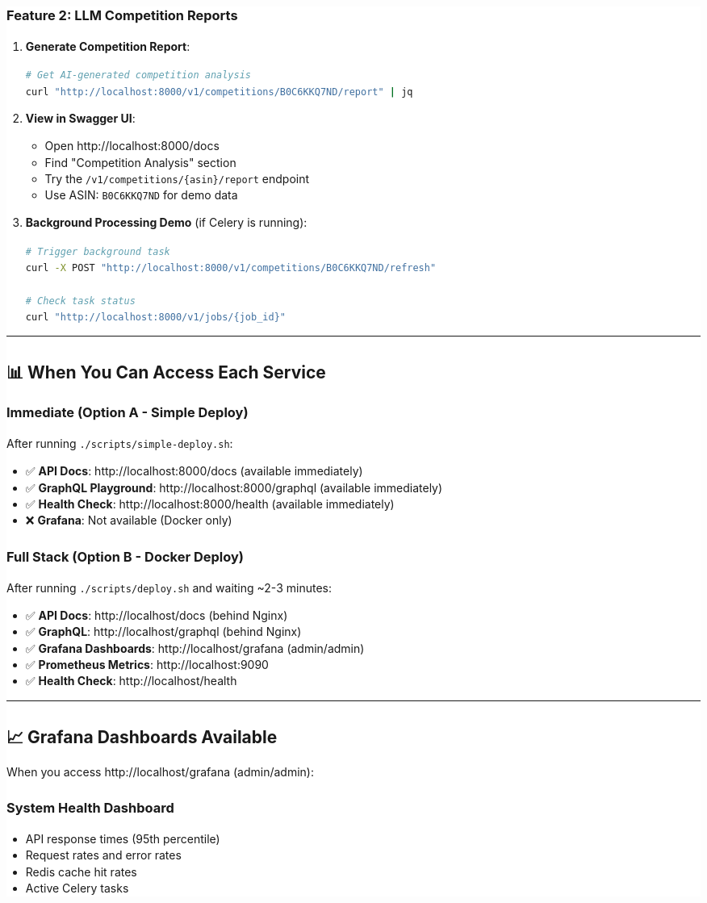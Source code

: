 ### **Feature 2: LLM Competition Reports**

1. **Generate Competition Report**:
   ```bash
   # Get AI-generated competition analysis
   curl "http://localhost:8000/v1/competitions/B0C6KKQ7ND/report" | jq
   ```

2. **View in Swagger UI**:
   - Open http://localhost:8000/docs
   - Find "Competition Analysis" section
   - Try the `/v1/competitions/{asin}/report` endpoint
   - Use ASIN: `B0C6KKQ7ND` for demo data

3. **Background Processing Demo** (if Celery is running):
   ```bash
   # Trigger background task
   curl -X POST "http://localhost:8000/v1/competitions/B0C6KKQ7ND/refresh"
   
   # Check task status
   curl "http://localhost:8000/v1/jobs/{job_id}"
   ```

---

## 📊 **When You Can Access Each Service**

### **Immediate (Option A - Simple Deploy)**
After running `./scripts/simple-deploy.sh`:
- ✅ **API Docs**: http://localhost:8000/docs (available immediately)
- ✅ **GraphQL Playground**: http://localhost:8000/graphql (available immediately)
- ✅ **Health Check**: http://localhost:8000/health (available immediately)
- ❌ **Grafana**: Not available (Docker only)

### **Full Stack (Option B - Docker Deploy)**
After running `./scripts/deploy.sh` and waiting ~2-3 minutes:
- ✅ **API Docs**: http://localhost/docs (behind Nginx)
- ✅ **GraphQL**: http://localhost/graphql (behind Nginx)
- ✅ **Grafana Dashboards**: http://localhost/grafana (admin/admin)
- ✅ **Prometheus Metrics**: http://localhost:9090
- ✅ **Health Check**: http://localhost/health

---

## 📈 **Grafana Dashboards Available**

When you access http://localhost/grafana (admin/admin):

### **System Health Dashboard**
- API response times (95th percentile)
- Request rates and error rates
- Redis cache hit rates
- Active Celery tasks
